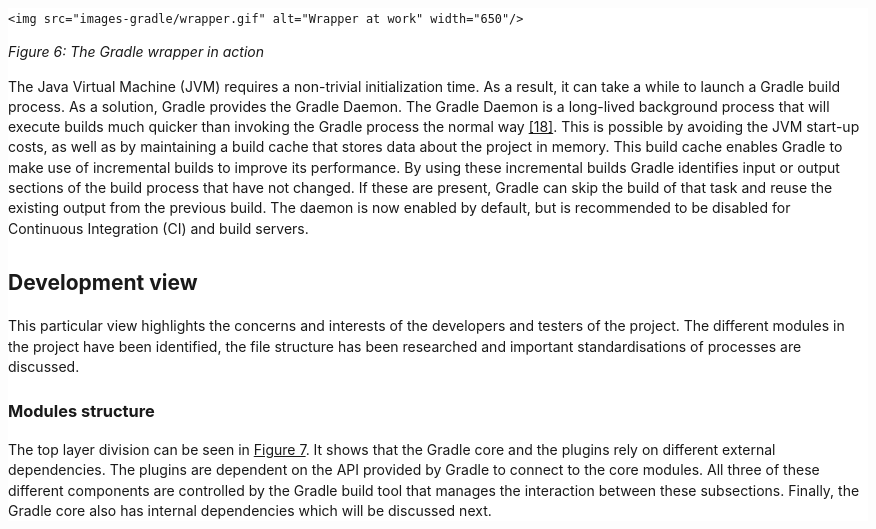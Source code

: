 	<img src="images-gradle/wrapper.gif" alt="Wrapper at work" width="650"/>
</p>

*Figure 6: The Gradle wrapper in action*

The Java Virtual Machine (JVM) requires a non-trivial initialization time. As a result, it can take a while to launch a Gradle build process. As a solution, Gradle provides the Gradle Daemon. The Gradle Daemon is a long-lived background process that will execute builds much quicker than invoking the Gradle process the normal way [[18]](#deamon). This is possible by avoiding the JVM start-up costs, as well as by maintaining a build cache that stores data about the project in memory. This build cache enables Gradle to make use of incremental builds to improve its performance. By using these incremental builds Gradle identifies input or output sections of the build process that have not changed. If these are present, Gradle can skip the build of that task and reuse the existing output from the previous build. The daemon is now enabled by default, but is recommended to be disabled for Continuous Integration (CI) and build servers.

<div id="Development"/>

## Development view
This particular view highlights the concerns and interests of the developers and testers of the project. The different modules in the project have been identified, the file structure has been researched and important standardisations of processes are discussed.

### Modules structure
The top layer division can be seen in [Figure 7](#modules). It shows that the Gradle core and the plugins rely on different external dependencies. The plugins are dependent on the API provided by Gradle to connect to the core modules. All three of these different components are controlled by the Gradle build tool that manages the interaction between these subsections. Finally, the Gradle core also has internal dependencies which will be discussed next.

<div id="modules"/>
